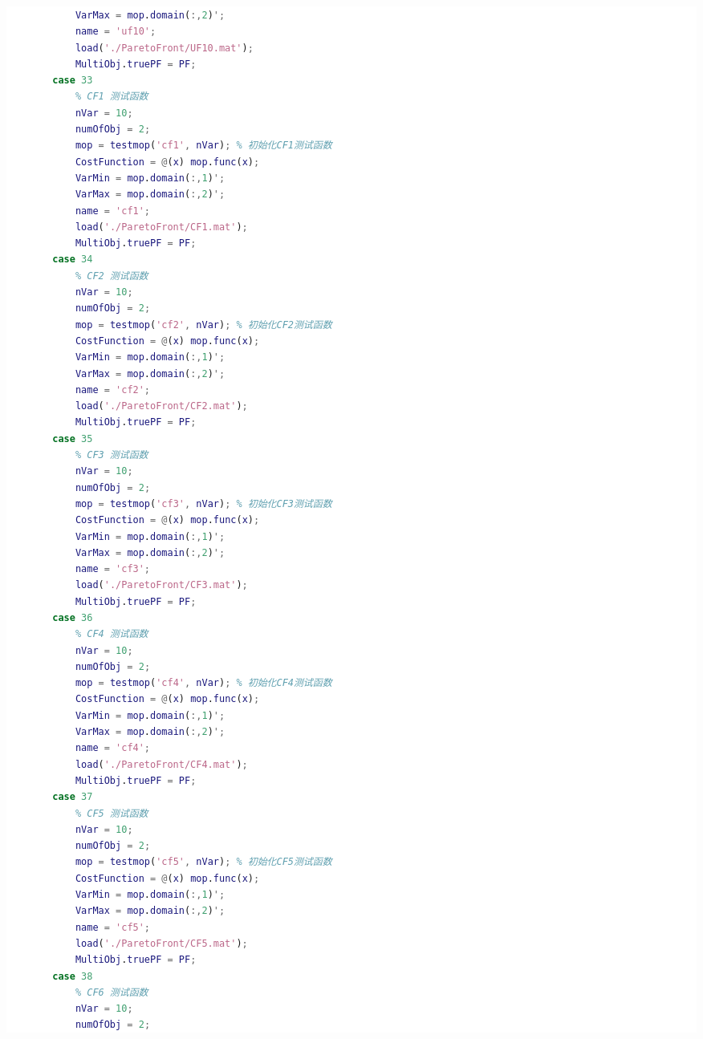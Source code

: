 ```matlab
            VarMax = mop.domain(:,2)';
            name = 'uf10';
            load('./ParetoFront/UF10.mat');
            MultiObj.truePF = PF;
        case 33
            % CF1 测试函数
            nVar = 10;
            numOfObj = 2;
            mop = testmop('cf1', nVar); % 初始化CF1测试函数
            CostFunction = @(x) mop.func(x);
            VarMin = mop.domain(:,1)';
            VarMax = mop.domain(:,2)';
            name = 'cf1';
            load('./ParetoFront/CF1.mat');
            MultiObj.truePF = PF;
        case 34
            % CF2 测试函数
            nVar = 10;
            numOfObj = 2;
            mop = testmop('cf2', nVar); % 初始化CF2测试函数
            CostFunction = @(x) mop.func(x);
            VarMin = mop.domain(:,1)';
            VarMax = mop.domain(:,2)';
            name = 'cf2';
            load('./ParetoFront/CF2.mat');
            MultiObj.truePF = PF;
        case 35
            % CF3 测试函数
            nVar = 10;
            numOfObj = 2;
            mop = testmop('cf3', nVar); % 初始化CF3测试函数
            CostFunction = @(x) mop.func(x);
            VarMin = mop.domain(:,1)';
            VarMax = mop.domain(:,2)';
            name = 'cf3';
            load('./ParetoFront/CF3.mat');
            MultiObj.truePF = PF;
        case 36
            % CF4 测试函数
            nVar = 10;
            numOfObj = 2;
            mop = testmop('cf4', nVar); % 初始化CF4测试函数
            CostFunction = @(x) mop.func(x);
            VarMin = mop.domain(:,1)';
            VarMax = mop.domain(:,2)';
            name = 'cf4';
            load('./ParetoFront/CF4.mat');
            MultiObj.truePF = PF;
        case 37
            % CF5 测试函数
            nVar = 10;
            numOfObj = 2;
            mop = testmop('cf5', nVar); % 初始化CF5测试函数
            CostFunction = @(x) mop.func(x);
            VarMin = mop.domain(:,1)';
            VarMax = mop.domain(:,2)';
            name = 'cf5';
            load('./ParetoFront/CF5.mat');
            MultiObj.truePF = PF;
        case 38
            % CF6 测试函数
            nVar = 10;
            numOfObj = 2;
```